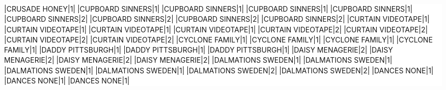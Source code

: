 |CRUSADE HONEY|1|
|CUPBOARD SINNERS|1|
|CUPBOARD SINNERS|1|
|CUPBOARD SINNERS|1|
|CUPBOARD SINNERS|1|
|CUPBOARD SINNERS|2|
|CUPBOARD SINNERS|2|
|CUPBOARD SINNERS|2|
|CUPBOARD SINNERS|2|
|CURTAIN VIDEOTAPE|1|
|CURTAIN VIDEOTAPE|1|
|CURTAIN VIDEOTAPE|1|
|CURTAIN VIDEOTAPE|1|
|CURTAIN VIDEOTAPE|2|
|CURTAIN VIDEOTAPE|2|
|CURTAIN VIDEOTAPE|2|
|CURTAIN VIDEOTAPE|2|
|CYCLONE FAMILY|1|
|CYCLONE FAMILY|1|
|CYCLONE FAMILY|1|
|CYCLONE FAMILY|1|
|DADDY PITTSBURGH|1|
|DADDY PITTSBURGH|1|
|DADDY PITTSBURGH|1|
|DAISY MENAGERIE|2|
|DAISY MENAGERIE|2|
|DAISY MENAGERIE|2|
|DAISY MENAGERIE|2|
|DALMATIONS SWEDEN|1|
|DALMATIONS SWEDEN|1|
|DALMATIONS SWEDEN|1|
|DALMATIONS SWEDEN|1|
|DALMATIONS SWEDEN|2|
|DALMATIONS SWEDEN|2|
|DANCES NONE|1|
|DANCES NONE|1|
|DANCES NONE|1|